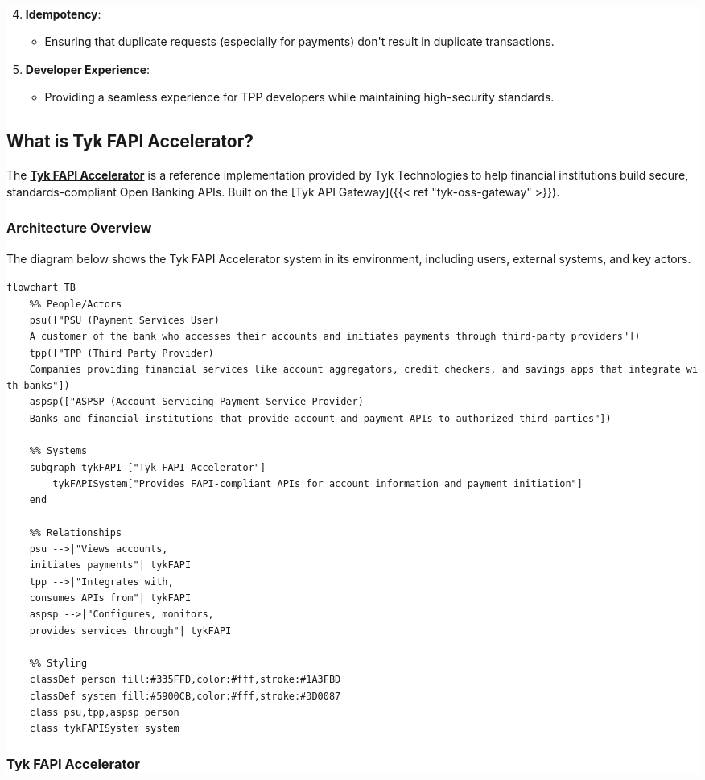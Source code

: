 4. **Idempotency**:
   - Ensuring that duplicate requests (especially for payments) don't result in duplicate transactions.

5. **Developer Experience**:
   - Providing a seamless experience for TPP developers while maintaining high-security standards.

## What is Tyk FAPI Accelerator?

The **[Tyk FAPI Accelerator](https://github.com/TykTechnologies/tyk-fapi)** is a reference implementation provided by Tyk Technologies to help financial institutions build secure, standards-compliant Open Banking APIs. Built on the [Tyk API Gateway]({{< ref "tyk-oss-gateway" >}}).

### Architecture Overview

The diagram below shows the Tyk FAPI Accelerator system in its environment, including users, external systems, and key actors.

```mermaid
flowchart TB
    %% People/Actors
    psu(["PSU (Payment Services User)
    A customer of the bank who accesses their accounts and initiates payments through third-party providers"])
    tpp(["TPP (Third Party Provider)
    Companies providing financial services like account aggregators, credit checkers, and savings apps that integrate with banks"])
    aspsp(["ASPSP (Account Servicing Payment Service Provider)
    Banks and financial institutions that provide account and payment APIs to authorized third parties"])
    
    %% Systems
    subgraph tykFAPI ["Tyk FAPI Accelerator"]
        tykFAPISystem["Provides FAPI-compliant APIs for account information and payment initiation"]
    end
    
    %% Relationships
    psu -->|"Views accounts,
    initiates payments"| tykFAPI
    tpp -->|"Integrates with,
    consumes APIs from"| tykFAPI
    aspsp -->|"Configures, monitors,
    provides services through"| tykFAPI
    
    %% Styling
    classDef person fill:#335FFD,color:#fff,stroke:#1A3FBD
    classDef system fill:#5900CB,color:#fff,stroke:#3D0087
    class psu,tpp,aspsp person
    class tykFAPISystem system
```

### Tyk FAPI Accelerator
